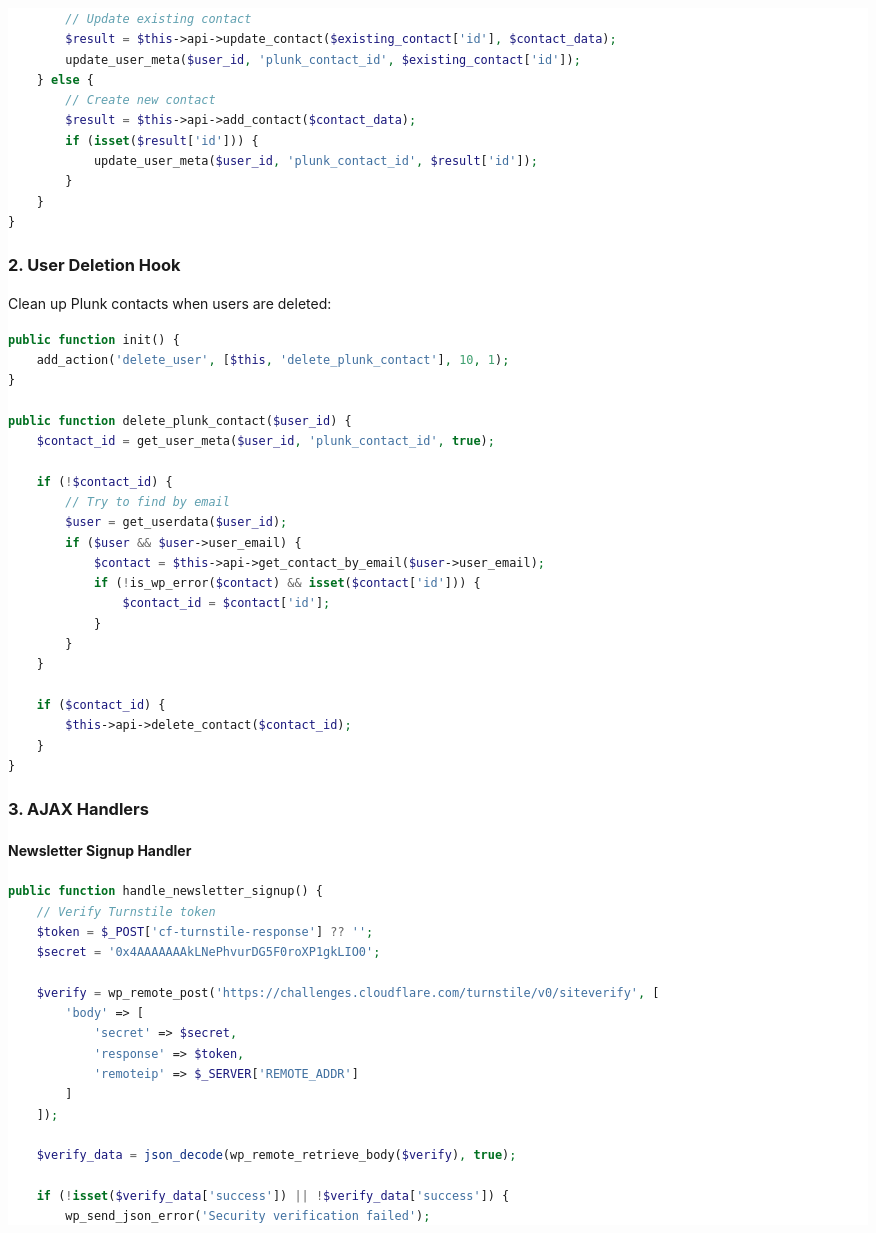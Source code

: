 ```php
        // Update existing contact
        $result = $this->api->update_contact($existing_contact['id'], $contact_data);
        update_user_meta($user_id, 'plunk_contact_id', $existing_contact['id']);
    } else {
        // Create new contact
        $result = $this->api->add_contact($contact_data);
        if (isset($result['id'])) {
            update_user_meta($user_id, 'plunk_contact_id', $result['id']);
        }
    }
}
```

### 2. User Deletion Hook

Clean up Plunk contacts when users are deleted:

```php
public function init() {
    add_action('delete_user', [$this, 'delete_plunk_contact'], 10, 1);
}

public function delete_plunk_contact($user_id) {
    $contact_id = get_user_meta($user_id, 'plunk_contact_id', true);
    
    if (!$contact_id) {
        // Try to find by email
        $user = get_userdata($user_id);
        if ($user && $user->user_email) {
            $contact = $this->api->get_contact_by_email($user->user_email);
            if (!is_wp_error($contact) && isset($contact['id'])) {
                $contact_id = $contact['id'];
            }
        }
    }
    
    if ($contact_id) {
        $this->api->delete_contact($contact_id);
    }
}
```

### 3. AJAX Handlers

#### Newsletter Signup Handler

```php
public function handle_newsletter_signup() {
    // Verify Turnstile token
    $token = $_POST['cf-turnstile-response'] ?? '';
    $secret = '0x4AAAAAAAkLNePhvurDG5F0roXP1gkLIO0';
    
    $verify = wp_remote_post('https://challenges.cloudflare.com/turnstile/v0/siteverify', [
        'body' => [
            'secret' => $secret,
            'response' => $token,
            'remoteip' => $_SERVER['REMOTE_ADDR']
        ]
    ]);
    
    $verify_data = json_decode(wp_remote_retrieve_body($verify), true);
    
    if (!isset($verify_data['success']) || !$verify_data['success']) {
        wp_send_json_error('Security verification failed');
```